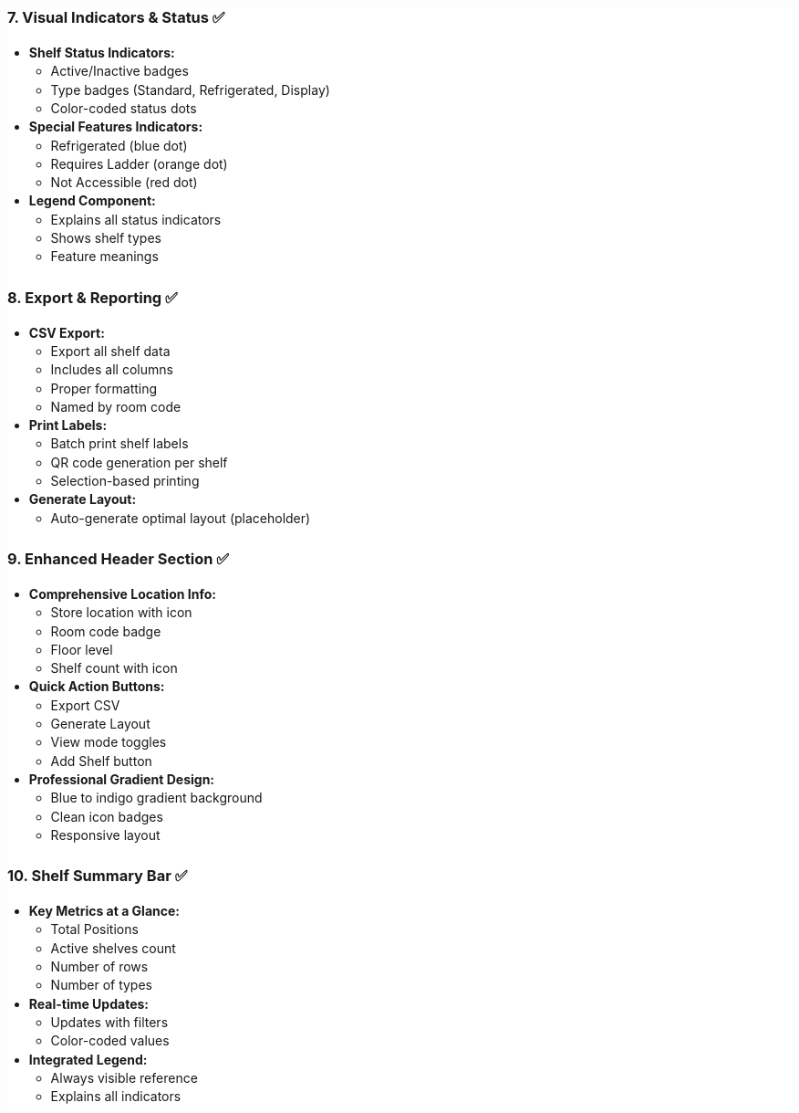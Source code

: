 ### 7. **Visual Indicators & Status** ✅
- **Shelf Status Indicators:**
  - Active/Inactive badges
  - Type badges (Standard, Refrigerated, Display)
  - Color-coded status dots
- **Special Features Indicators:**
  - Refrigerated (blue dot)
  - Requires Ladder (orange dot)
  - Not Accessible (red dot)
- **Legend Component:**
  - Explains all status indicators
  - Shows shelf types
  - Feature meanings

### 8. **Export & Reporting** ✅
- **CSV Export:**
  - Export all shelf data
  - Includes all columns
  - Proper formatting
  - Named by room code
- **Print Labels:**
  - Batch print shelf labels
  - QR code generation per shelf
  - Selection-based printing
- **Generate Layout:**
  - Auto-generate optimal layout (placeholder)

### 9. **Enhanced Header Section** ✅
- **Comprehensive Location Info:**
  - Store location with icon
  - Room code badge
  - Floor level
  - Shelf count with icon
- **Quick Action Buttons:**
  - Export CSV
  - Generate Layout
  - View mode toggles
  - Add Shelf button
- **Professional Gradient Design:**
  - Blue to indigo gradient background
  - Clean icon badges
  - Responsive layout

### 10. **Shelf Summary Bar** ✅
- **Key Metrics at a Glance:**
  - Total Positions
  - Active shelves count
  - Number of rows
  - Number of types
- **Real-time Updates:**
  - Updates with filters
  - Color-coded values
- **Integrated Legend:**
  - Always visible reference
  - Explains all indicators

